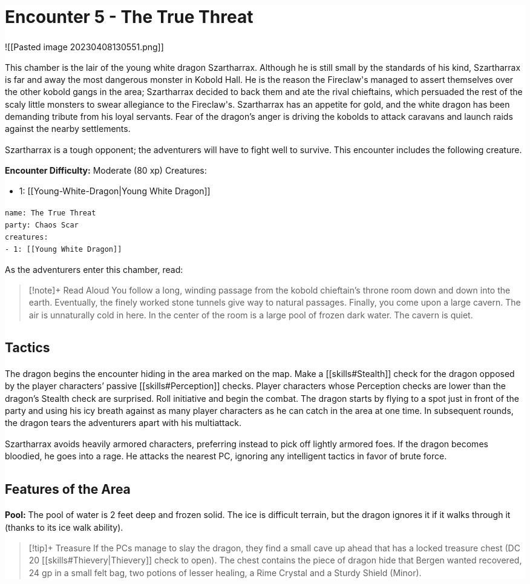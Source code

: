 # Encounter 5 - The True Threat
![[Pasted image 20230408130551.png]]

This chamber is the lair of the young white dragon Szartharrax. Although he is still small by the standards of his kind, Szartharrax is far and away the most dangerous monster in Kobold Hall. He is the reason the Fireclaw's managed to assert themselves over the other kobold gangs in the area; Szartharrax decided to back them and ate the rival chieftains, which persuaded the rest of the scaly little monsters to swear allegiance to the Fireclaw's. Szartharrax has an appetite for gold, and the white dragon has been demanding tribute from his loyal servants. Fear of the dragon’s anger is driving the kobolds to attack caravans and launch raids against the nearby settlements.

Szartharrax is a tough opponent; the adventurers will have to fight well to survive. This encounter includes the following creature.

**Encounter Difficulty:** Moderate (80 xp)
Creatures:
 - 1: [[Young-White-Dragon|Young White Dragon]]

```encounter
name: The True Threat
party: Chaos Scar
creatures:
- 1: [[Young White Dragon]] 
```

As the adventurers enter this chamber, read:

> [!note]+ Read Aloud
> You follow a long, winding passage from the kobold chieftain’s throne room down and down into the earth. Eventually, the finely worked stone tunnels give way to natural passages. Finally, you come upon a large cavern. The air is unnaturally cold in here. In the center of the room is a large pool of frozen dark water. The cavern is quiet.

## Tactics

The dragon begins the encounter hiding in the area marked on the map. Make a [[skills#Stealth]] check for the dragon opposed by the player characters’ passive [[skills#Perception]] checks. Player characters whose Perception checks are lower than the dragon’s Stealth check are surprised. Roll initiative and begin the combat. The dragon starts by flying to a spot just in front of the party and using his icy breath against as many player characters as he can catch in the area at one time. In subsequent rounds, the dragon tears the adventurers apart with his multiattack.

Szartharrax avoids heavily armored characters, preferring instead to pick off lightly armored foes. If the dragon becomes bloodied, he goes into a rage. He attacks the nearest PC, ignoring any intelligent tactics in favor of brute force.

## Features of the Area

**Pool:** The pool of water is 2 feet deep and frozen solid. The ice is difficult terrain, but the dragon ignores it if it walks through it (thanks to its ice walk ability).

> [!tip]+ Treasure
> If the PCs manage to slay the dragon, they find a small cave up ahead that has a locked treasure chest (DC 20 [[skills#Thievery|Thievery]] check to open). The chest contains the piece of dragon hide that Bergen wanted recovered, 24 gp in a small felt bag, two potions of lesser healing, a Rime Crystal and a Sturdy Shield (Minor).